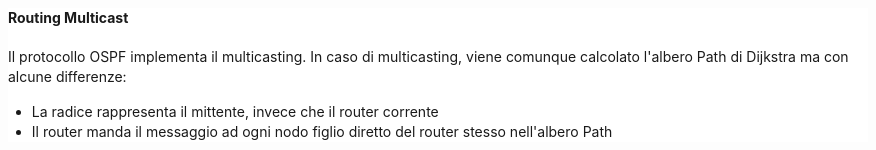 #### Routing Multicast
Il protocollo OSPF implementa il multicasting. In caso di multicasting, viene comunque calcolato l'albero Path di Dijkstra ma con alcune differenze:
- La radice rappresenta il mittente, invece che il router corrente
- Il router manda il messaggio ad ogni nodo figlio diretto del router stesso nell'albero Path
